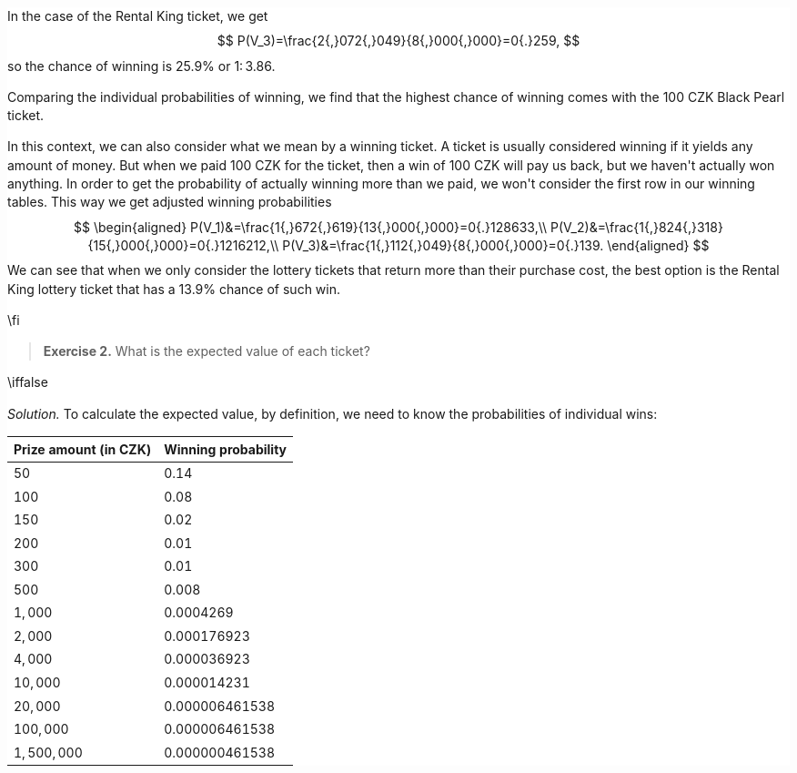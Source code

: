 In the case of the Rental King ticket, we get
$$
P(V_3)=\frac{2{,}072{,}049}{8{,}000{,}000}=0{.}259,
$$
so the chance of winning is $25{.}9\%$ or $1\colon 3{.}86$.

Comparing the individual probabilities of winning, we find that the highest chance of winning comes with the 100 CZK Black Pearl ticket.

In this context, we can also consider what we mean by a winning ticket.
A ticket is usually considered winning if it yields any amount of money. 
But when we paid 100 CZK for the ticket, then a win of 100 CZK will pay us back, but we haven't actually won anything. 
In order to get the probability of actually winning more than we paid, we won't consider the first row in our winning tables. 
This way we get adjusted winning probabilities
$$
\begin{aligned}
P(V_1)&=\frac{1{,}672{,}619}{13{,}000{,}000}=0{.}128633,\\
P(V_2)&=\frac{1{,}824{,}318}{15{,}000{,}000}=0{.}1216212,\\
P(V_3)&=\frac{1{,}112{,}049}{8{,}000{,}000}=0{.}139.
\end{aligned}
$$
We can see that when we only consider the lottery tickets that return more than their purchase cost, 
the best option is the Rental King lottery ticket that has a $13{.}9\%$ chance of such win.

\fi

> **Exercise 2.** What is the expected value of each ticket?

\iffalse

*Solution.* To calculate the expected value, by definition, we need to know the probabilities of individual wins:

| Prize amount (in CZK) | Winning probability | 
| ------------- | ------------- |  
| $50$  | $0{.}14$  |
| $100$  | $0{.}08$  |
| $150$  | $0{.}02$  |
| $200$  | $0{.}01$  |
| $300$  | $0{.}01$  |
| $500$  | $0{.}008$  |
| $1{,}000$  | $0{.}0004269$  |
| $2{,}000$  | $0{.}000176923$  |
| $4{,}000$  | $0{.}000036923$  |
| $10{,}000$  | $0{.}000014231$  |
| $20{,}000$  | $0{.}000006461538$  |
| $100{,}000$  | $0{.}000006461538$  |
| $1{,}500{,}000$  | $0{.}000000461538$  |
